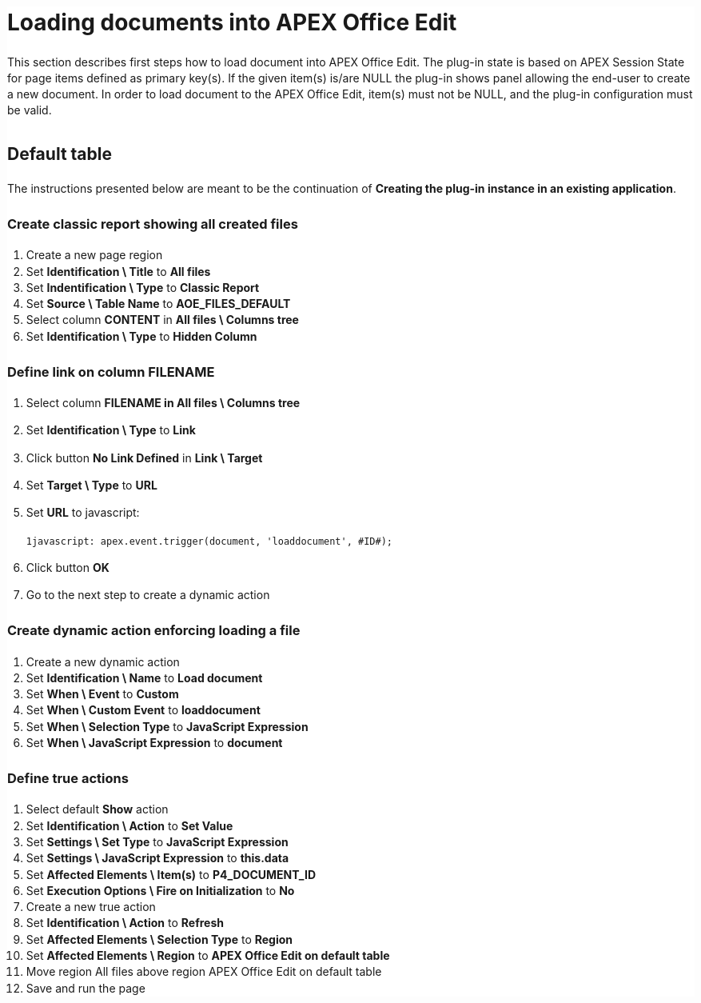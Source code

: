 # Loading documents into APEX Office Edit

This section describes first steps how to load document into APEX Office Edit. The plug-in state is based on APEX Session State for page items defined as primary key(s). If the given item(s) is/are NULL the plug-in shows panel allowing the end-user to create a new document. In order to load document to the APEX Office Edit, item(s) must not be NULL, and the plug-in configuration must be valid.

## Default table

The instructions presented below are meant to be the continuation of **Creating the plug-in instance in an existing application**.

### Create classic report showing all created files

1. Create a new page region
2. Set **Identification \ Title** to **All files**
3. Set **Indentification \ Type** to **Classic Report**
4. Set **Source \ Table Name** to **AOE_FILES_DEFAULT**
5. Select column **CONTENT** in **All files \ Columns tree**
6. Set **Identification \ Type** to **Hidden Column**

### Define link on column FILENAME

1. Select column **FILENAME in All files \ Columns tree**

2. Set **Identification \ Type** to **Link**

3. Click button **No Link Defined** in **Link \ Target**

4. Set **Target \ Type** to **URL**

5. Set **URL** to javascript: 

   `1javascript: apex.event.trigger(document, 'loaddocument', #ID#);`

6. Click button **OK**

7. Go to the next step to create a dynamic action

### Create dynamic action enforcing loading a file

1. Create a new dynamic action
2. Set **Identification \ Name** to **Load document**
3. Set **When \ Event** to **Custom**
4. Set **When \ Custom Event** to **loaddocument**
5. Set **When \ Selection Type** to **JavaScript Expression**
6. Set **When \ JavaScript Expression** to **document**

### Define true actions

1. Select default **Show** action
2. Set **Identification \ Action** to **Set Value**
3. Set **Settings \ Set Type** to **JavaScript Expression**
4. Set **Settings \ JavaScript Expression** to **this.data**
5. Set **Affected Elements \ Item(s)** to **P4_DOCUMENT_ID**
6. Set **Execution Options \ Fire on Initialization** to **No**
7. Create a new true action
8. Set **Identification \ Action** to **Refresh**
9. Set **Affected Elements \ Selection Type** to **Region**
10. Set **Affected Elements \ Region** to **APEX Office Edit on default table**
11. Move region All files above region APEX Office Edit on default table
12. Save and run the page
